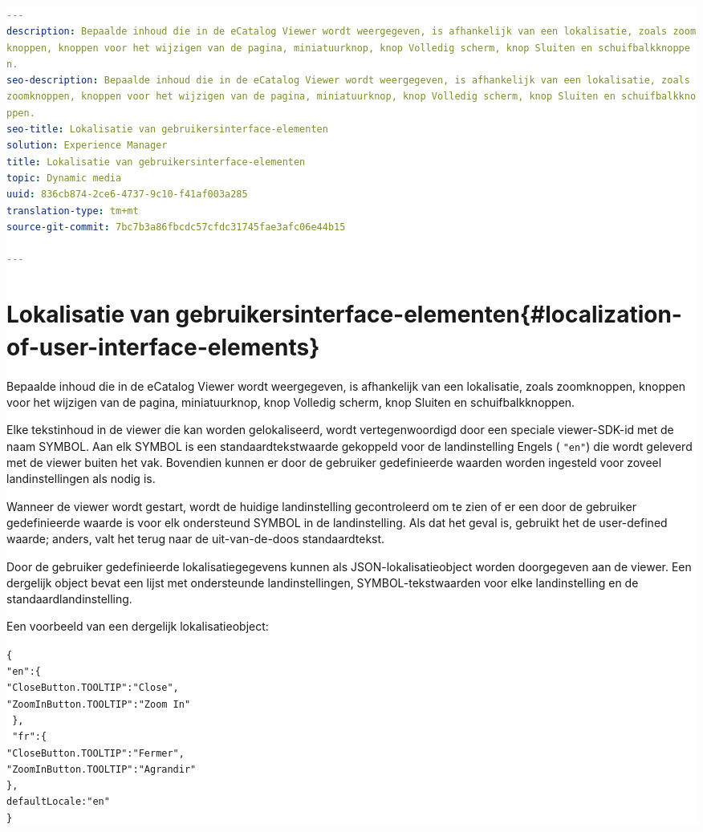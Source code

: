 ```yaml
---
description: Bepaalde inhoud die in de eCatalog Viewer wordt weergegeven, is afhankelijk van een lokalisatie, zoals zoomknoppen, knoppen voor het wijzigen van de pagina, miniatuurknop, knop Volledig scherm, knop Sluiten en schuifbalkknoppen.
seo-description: Bepaalde inhoud die in de eCatalog Viewer wordt weergegeven, is afhankelijk van een lokalisatie, zoals zoomknoppen, knoppen voor het wijzigen van de pagina, miniatuurknop, knop Volledig scherm, knop Sluiten en schuifbalkknoppen.
seo-title: Lokalisatie van gebruikersinterface-elementen
solution: Experience Manager
title: Lokalisatie van gebruikersinterface-elementen
topic: Dynamic media
uuid: 836cb874-2ce6-4737-9c10-f41af003a285
translation-type: tm+mt
source-git-commit: 7bc7b3a86fbcdc57cfdc31745fae3afc06e44b15

---
```



# Lokalisatie van gebruikersinterface-elementen{#localization-of-user-interface-elements}

Bepaalde inhoud die in de eCatalog Viewer wordt weergegeven, is afhankelijk van een lokalisatie, zoals zoomknoppen, knoppen voor het wijzigen van de pagina, miniatuurknop, knop Volledig scherm, knop Sluiten en schuifbalkknoppen.

Elke tekstinhoud in de viewer die kan worden gelokaliseerd, wordt vertegenwoordigd door een speciale viewer-SDK-id met de naam SYMBOL. Aan elk SYMBOL is een standaardtekstwaarde gekoppeld voor de landinstelling Engels ( `"en"`) die wordt geleverd met de viewer buiten het vak. Bovendien kunnen er door de gebruiker gedefinieerde waarden worden ingesteld voor zoveel landinstellingen als nodig is.

Wanneer de viewer wordt gestart, wordt de huidige landinstelling gecontroleerd om te zien of er een door de gebruiker gedefinieerde waarde is voor elk ondersteund SYMBOL in de landinstelling. Als dat het geval is, gebruikt het de user-defined waarde; anders, valt het terug naar de uit-van-de-doos standaardtekst.

Door de gebruiker gedefinieerde lokalisatiegegevens kunnen als JSON-lokalisatieobject worden doorgegeven aan de viewer. Een dergelijk object bevat een lijst met ondersteunde landinstellingen, SYMBOL-tekstwaarden voor elke landinstelling en de standaardlandinstelling.

Een voorbeeld van een dergelijk lokalisatieobject:

```
{ 
"en":{ 
"CloseButton.TOOLTIP":"Close", 
"ZoomInButton.TOOLTIP":"Zoom In" 
 }, 
 "fr":{ 
"CloseButton.TOOLTIP":"Fermer", 
"ZoomInButton.TOOLTIP":"Agrandir" 
}, 
defaultLocale:"en" 
}
```
